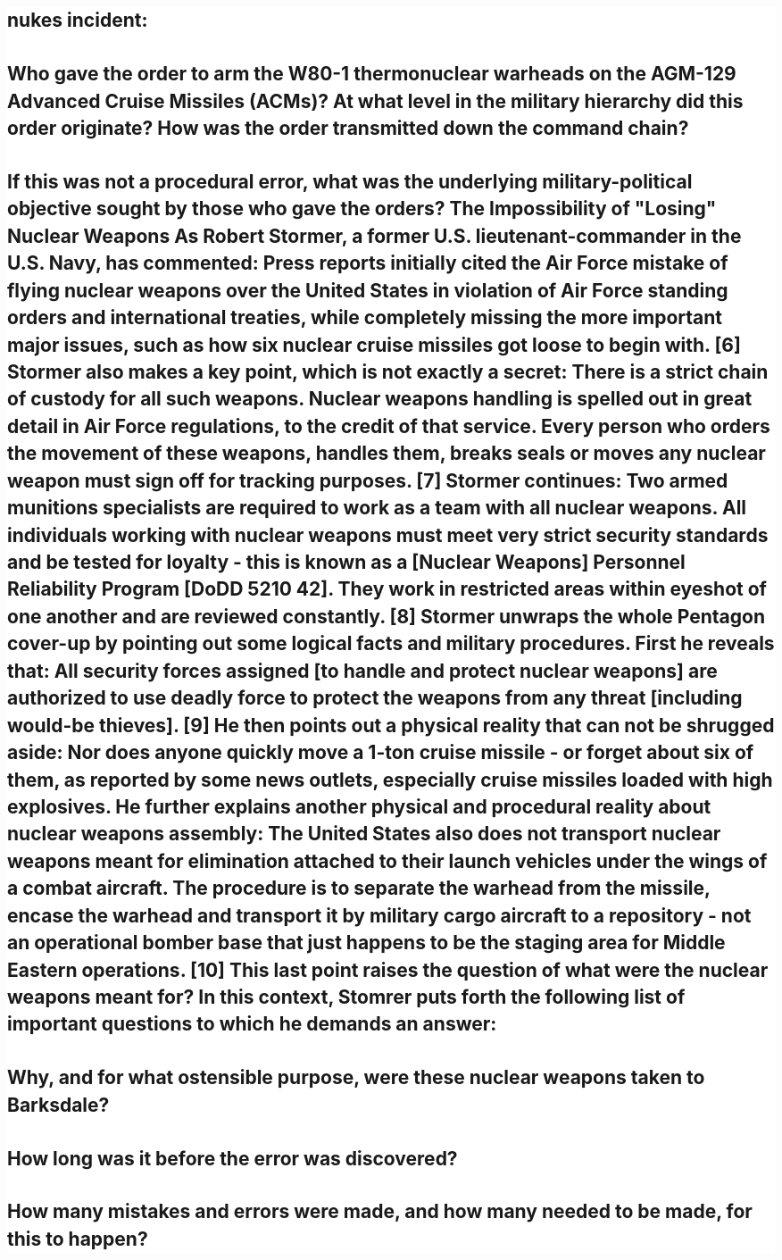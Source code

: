 nukes incident:
-
Who gave the order to arm the W80-1 thermonuclear warheads on the AGM-129
Advanced Cruise Missiles (ACMs)? At what level in the military hierarchy did
this order originate? How was the order transmitted down the command chain?
-
If this was not a procedural error, what was the underlying
military-political objective sought by those who gave the orders?
The Impossibility of
"Losing" Nuclear Weapons
As Robert Stormer, a former U.S. lieutenant-commander in the U.S. Navy, has
commented:
Press reports initially cited the Air Force mistake of flying
nuclear weapons over the United States in violation of Air Force standing
orders and international treaties, while completely missing the more
important major issues, such as how six nuclear cruise missiles got loose to
begin with. [6]
Stormer also makes a key point, which is not exactly a secret:
There is a
strict chain of custody for all such weapons. Nuclear weapons handling is
spelled out in great detail in Air Force regulations, to the credit of that
service. Every person who orders the movement of these weapons, handles
them, breaks seals or moves any nuclear weapon must sign off for tracking
purposes. [7]
Stormer continues:
Two armed munitions specialists are required to work as a team with all
nuclear weapons. All individuals working with nuclear weapons must meet very
strict security standards and be tested for loyalty - this is known as a
[Nuclear Weapons] Personnel Reliability Program [DoDD 5210 42]. They work
in restricted areas within eyeshot of one another and are reviewed
constantly. [8]
Stormer unwraps the whole Pentagon cover-up by pointing out some logical
facts and military procedures.
First he reveals that:
All security forces
assigned [to handle and protect nuclear weapons] are authorized to use
deadly force to protect the weapons from any threat [including would-be
thieves]. [9]
He then points out a physical reality that can not be shrugged aside:
Nor
does anyone quickly move a 1-ton cruise missile - or forget about six of
them, as reported by some news outlets, especially cruise missiles loaded
with high explosives.
He further explains another physical and procedural reality about nuclear
weapons assembly:
The United States also does not transport nuclear weapons meant for
elimination attached to their launch vehicles under the wings of a combat
aircraft. The procedure is to separate the warhead from the missile, encase
the warhead and transport it by military cargo aircraft to a repository -
not an operational bomber base that just happens to be the staging area for
Middle Eastern operations. [10]
This last point raises the question of what were the nuclear weapons meant
for?
In this context, Stomrer puts forth the following list of important
questions to which he demands an answer:
-
Why, and for what ostensible purpose, were these nuclear weapons taken to
Barksdale?
-
How long was it before the error was discovered?
-
How many mistakes and errors were made, and how many needed to be made,
for this to happen?
-